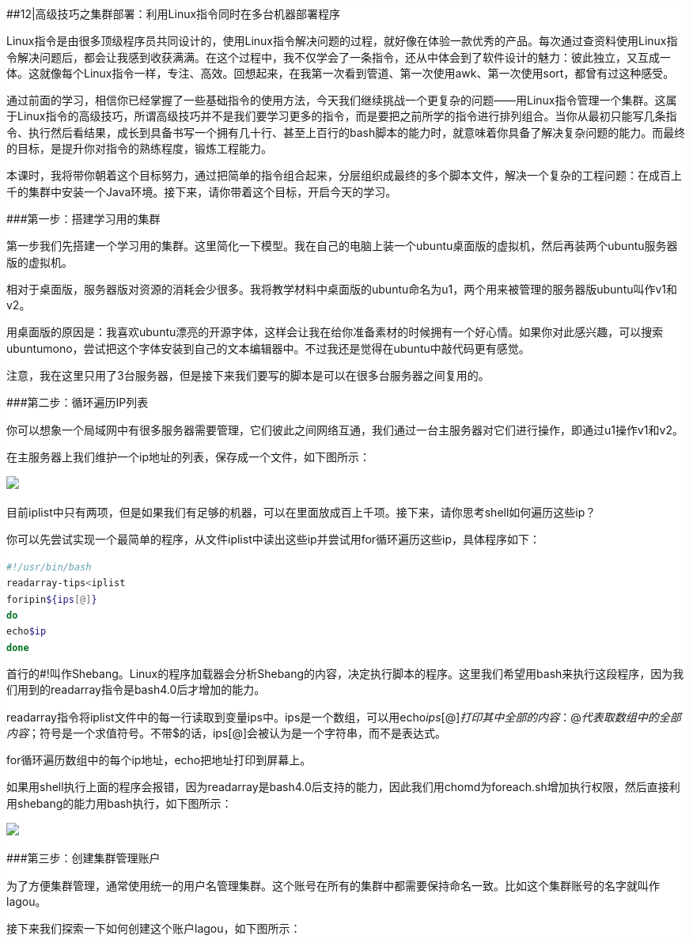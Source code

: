 ##12|高级技巧之集群部署：利用Linux指令同时在多台机器部署程序

Linux指令是由很多顶级程序员共同设计的，使用Linux指令解决问题的过程，就好像在体验一款优秀的产品。每次通过查资料使用Linux指令解决问题后，都会让我感到收获满满。在这个过程中，我不仅学会了一条指令，还从中体会到了软件设计的魅力：彼此独立，又互成一体。这就像每个Linux指令一样，专注、高效。回想起来，在我第一次看到管道、第一次使用awk、第一次使用sort，都曾有过这种感受。

通过前面的学习，相信你已经掌握了一些基础指令的使用方法，今天我们继续挑战一个更复杂的问题——用Linux指令管理一个集群。这属于Linux指令的高级技巧，所谓高级技巧并不是我们要学习更多的指令，而是要把之前所学的指令进行排列组合。当你从最初只能写几条指令、执行然后看结果，成长到具备书写一个拥有几十行、甚至上百行的bash脚本的能力时，就意味着你具备了解决复杂问题的能力。而最终的目标，是提升你对指令的熟练程度，锻炼工程能力。

本课时，我将带你朝着这个目标努力，通过把简单的指令组合起来，分层组织成最终的多个脚本文件，解决一个复杂的工程问题：在成百上千的集群中安装一个Java环境。接下来，请你带着这个目标，开启今天的学习。

###第一步：搭建学习用的集群

第一步我们先搭建一个学习用的集群。这里简化一下模型。我在自己的电脑上装一个ubuntu桌面版的虚拟机，然后再装两个ubuntu服务器版的虚拟机。

相对于桌面版，服务器版对资源的消耗会少很多。我将教学材料中桌面版的ubuntu命名为u1，两个用来被管理的服务器版ubuntu叫作v1和v2。

用桌面版的原因是：我喜欢ubuntu漂亮的开源字体，这样会让我在给你准备素材的时候拥有一个好心情。如果你对此感兴趣，可以搜索ubuntumono，尝试把这个字体安装到自己的文本编辑器中。不过我还是觉得在ubuntu中敲代码更有感觉。

注意，我在这里只用了3台服务器，但是接下来我们要写的脚本是可以在很多台服务器之间复用的。

###第二步：循环遍历IP列表

你可以想象一个局域网中有很多服务器需要管理，它们彼此之间网络互通，我们通过一台主服务器对它们进行操作，即通过u1操作v1和v2。

在主服务器上我们维护一个ip地址的列表，保存成一个文件，如下图所示：

![](/Users/weihuchao/Pictures/src/20211203/重学操作系统/CgqCHl-GsciASqucAACaCl1bXF4240.png)

目前iplist中只有两项，但是如果我们有足够的机器，可以在里面放成百上千项。接下来，请你思考shell如何遍历这些ip？

你可以先尝试实现一个最简单的程序，从文件iplist中读出这些ip并尝试用for循环遍历这些ip，具体程序如下：

```bash
#!/usr/bin/bash
readarray-tips<iplist
foripin${ips[@]}
do
echo$ip
done
```

首行的#!叫作Shebang。Linux的程序加载器会分析Shebang的内容，决定执行脚本的程序。这里我们希望用bash来执行这段程序，因为我们用到的readarray指令是bash4.0后才增加的能力。

readarray指令将iplist文件中的每一行读取到变量ips中。ips是一个数组，可以用echo${ips[@]}打印其中全部的内容：@代表取数组中的全部内容；$符号是一个求值符号。不带$的话，ips[@]会被认为是一个字符串，而不是表达式。

for循环遍历数组中的每个ip地址，echo把地址打印到屏幕上。

如果用shell执行上面的程序会报错，因为readarray是bash4.0后支持的能力，因此我们用chomd为foreach.sh增加执行权限，然后直接利用shebang的能力用bash执行，如下图所示：

![](/Users/weihuchao/Pictures/src/20211203/重学操作系统/Ciqc1F-GsdSAZPtIAAF5yL5VkdQ049.png)

###第三步：创建集群管理账户

为了方便集群管理，通常使用统一的用户名管理集群。这个账号在所有的集群中都需要保持命名一致。比如这个集群账号的名字就叫作lagou。

接下来我们探索一下如何创建这个账户lagou，如下图所示：
